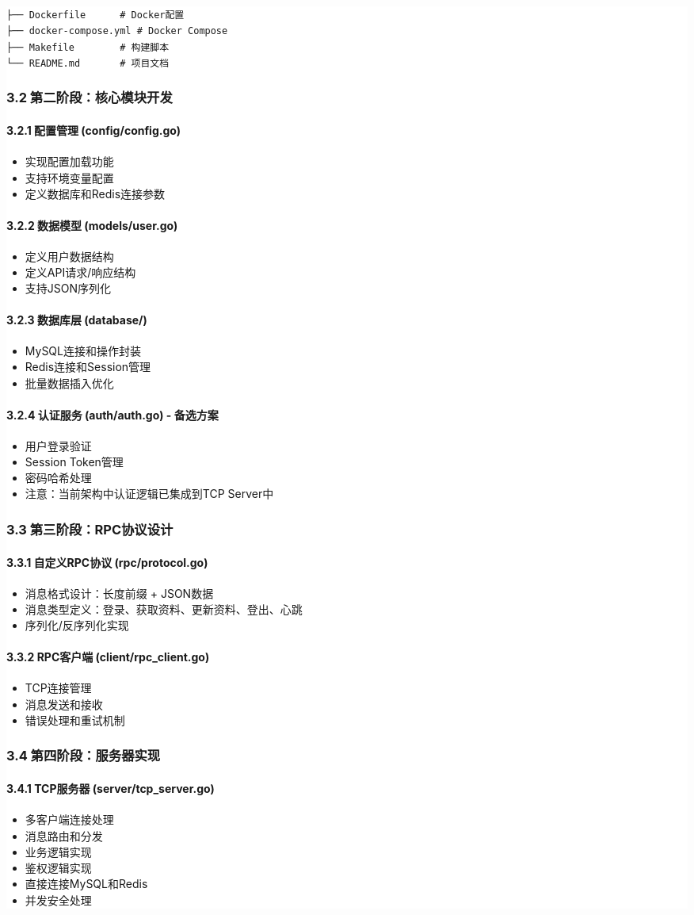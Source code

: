 ```
├── Dockerfile      # Docker配置
├── docker-compose.yml # Docker Compose
├── Makefile        # 构建脚本
└── README.md       # 项目文档
```

### 3.2 第二阶段：核心模块开发

#### 3.2.1 配置管理 (config/config.go)
- 实现配置加载功能
- 支持环境变量配置
- 定义数据库和Redis连接参数

#### 3.2.2 数据模型 (models/user.go)
- 定义用户数据结构
- 定义API请求/响应结构
- 支持JSON序列化

#### 3.2.3 数据库层 (database/)
- MySQL连接和操作封装
- Redis连接和Session管理
- 批量数据插入优化

#### 3.2.4 认证服务 (auth/auth.go) - 备选方案
- 用户登录验证
- Session Token管理
- 密码哈希处理
- 注意：当前架构中认证逻辑已集成到TCP Server中

### 3.3 第三阶段：RPC协议设计

#### 3.3.1 自定义RPC协议 (rpc/protocol.go)
- 消息格式设计：长度前缀 + JSON数据
- 消息类型定义：登录、获取资料、更新资料、登出、心跳
- 序列化/反序列化实现

#### 3.3.2 RPC客户端 (client/rpc_client.go)
- TCP连接管理
- 消息发送和接收
- 错误处理和重试机制

### 3.4 第四阶段：服务器实现

#### 3.4.1 TCP服务器 (server/tcp_server.go)
- 多客户端连接处理
- 消息路由和分发
- 业务逻辑实现
- 鉴权逻辑实现
- 直接连接MySQL和Redis
- 并发安全处理
